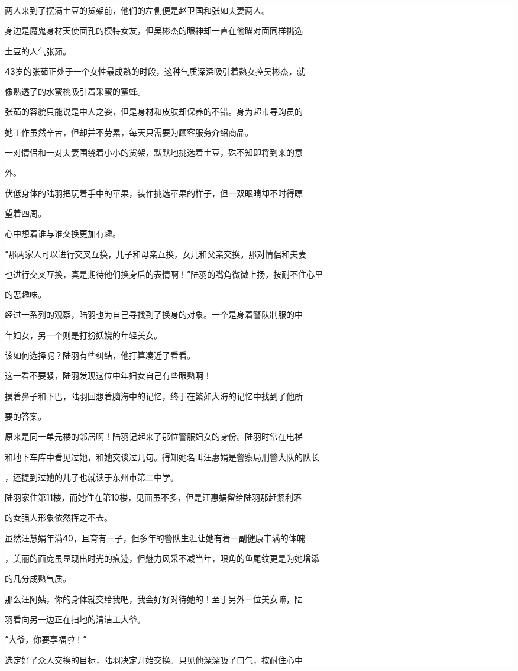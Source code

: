 两人来到了摆满土豆的货架前，他们的左侧便是赵卫国和张如夫妻两人。

身边是魔鬼身材天使面孔的模特女友，但吴彬杰的眼神却一直在偷瞄对面同样挑选

土豆的人气张茹。

43岁的张茹正处于一个女性最成熟的时段，这种气质深深吸引着熟女控吴彬杰，就

像熟透了的水蜜桃吸引着采蜜的蜜蜂。

张茹的容貌只能说是中人之姿，但是身材和皮肤却保养的不错。身为超市导购员的

她工作虽然辛苦，但却并不劳累，每天只需要为顾客服务介绍商品。

一对情侣和一对夫妻围绕着小小的货架，默默地挑选着土豆，殊不知即将到来的意

外。

伏低身体的陆羽把玩着手中的苹果，装作挑选苹果的样子，但一双眼睛却不时得瞟

望着四周。

心中想着谁与谁交换更加有趣。

“那两家人可以进行交叉互换，儿子和母亲互换，女儿和父亲交换。那对情侣和夫妻

也进行交叉互换，真是期待他们换身后的表情啊！”陆羽的嘴角微微上扬，按耐不住心里

的恶趣味。

经过一系列的观察，陆羽也为自己寻找到了换身的对象。一个是身着警队制服的中

年妇女，另一个则是打扮妖娆的年轻美女。

该如何选择呢？陆羽有些纠结，他打算凑近了看看。

这一看不要紧，陆羽发现这位中年妇女自己有些眼熟啊！

摸着鼻子和下巴，陆羽回想着脑海中的记忆，终于在繁如大海的记忆中找到了他所

要的答案。

原来是同一单元楼的邻居啊！陆羽记起来了那位警服妇女的身份。陆羽时常在电梯

和地下车库中看见过她，和她交谈过几句。得知她名叫汪惠娟是警察局刑警大队的队长

，还提到过她的儿子也就读于东州市第二中学。

陆羽家住第11楼，而她住在第10楼，见面虽不多，但是汪惠娟留给陆羽那赶紧利落

的女强人形象依然挥之不去。

虽然汪慧娟年满40，且育有一子，但多年的警队生涯让她有着一副健康丰满的体魄

，美丽的面庞虽显现出时光的痕迹，但魅力风采不减当年，眼角的鱼尾纹更是为她增添

的几分成熟气质。

那么汪阿姨，你的身体就交给我吧，我会好好对待她的！至于另外一位美女嘛，陆

羽看向另一边正在扫地的清洁工大爷。

“大爷，你要享福啦！”

选定好了众人交换的目标，陆羽决定开始交换。只见他深深吸了口气，按耐住心中

